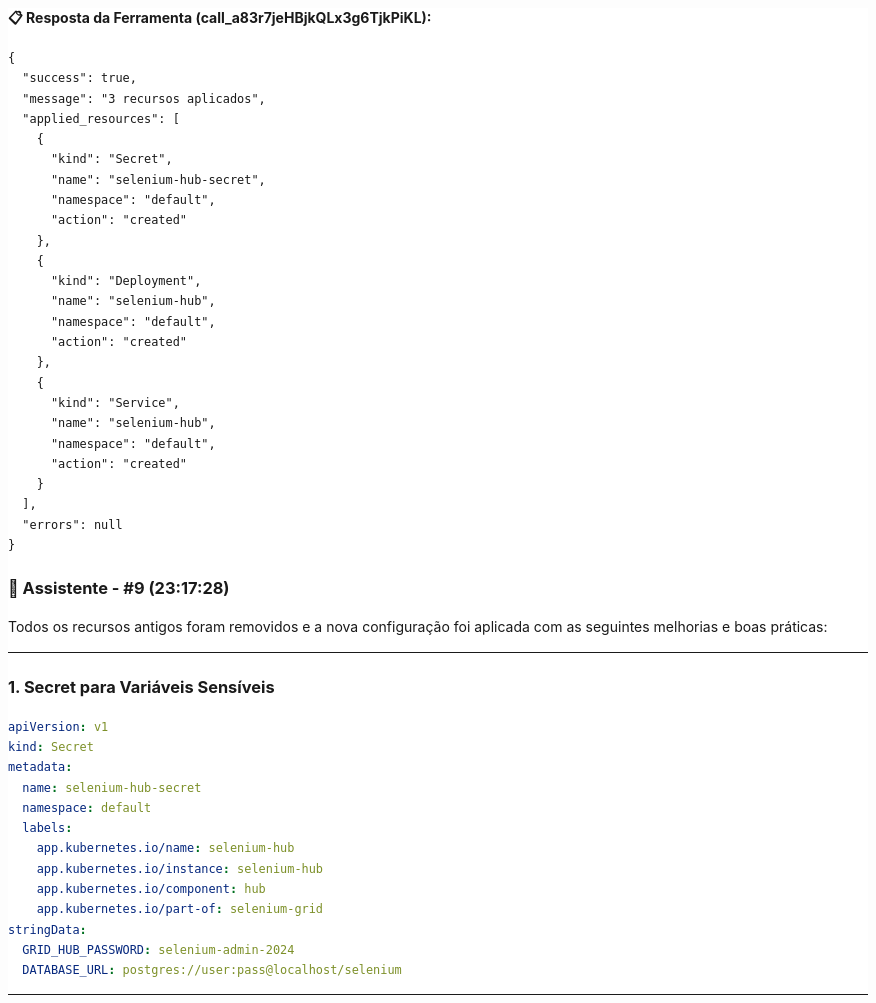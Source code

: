 #### 📋 Resposta da Ferramenta (call_a83r7jeHBjkQLx3g6TjkPiKL):

```
{
  "success": true,
  "message": "3 recursos aplicados",
  "applied_resources": [
    {
      "kind": "Secret",
      "name": "selenium-hub-secret",
      "namespace": "default",
      "action": "created"
    },
    {
      "kind": "Deployment",
      "name": "selenium-hub",
      "namespace": "default",
      "action": "created"
    },
    {
      "kind": "Service",
      "name": "selenium-hub",
      "namespace": "default",
      "action": "created"
    }
  ],
  "errors": null
}
```

### 🤖 Assistente - #9 (23:17:28)

Todos os recursos antigos foram removidos e a nova configuração foi aplicada com as seguintes melhorias e boas práticas:

---

### 1. Secret para Variáveis Sensíveis

```yaml
apiVersion: v1
kind: Secret
metadata:
  name: selenium-hub-secret
  namespace: default
  labels:
    app.kubernetes.io/name: selenium-hub
    app.kubernetes.io/instance: selenium-hub
    app.kubernetes.io/component: hub
    app.kubernetes.io/part-of: selenium-grid
stringData:
  GRID_HUB_PASSWORD: selenium-admin-2024
  DATABASE_URL: postgres://user:pass@localhost/selenium
```

---